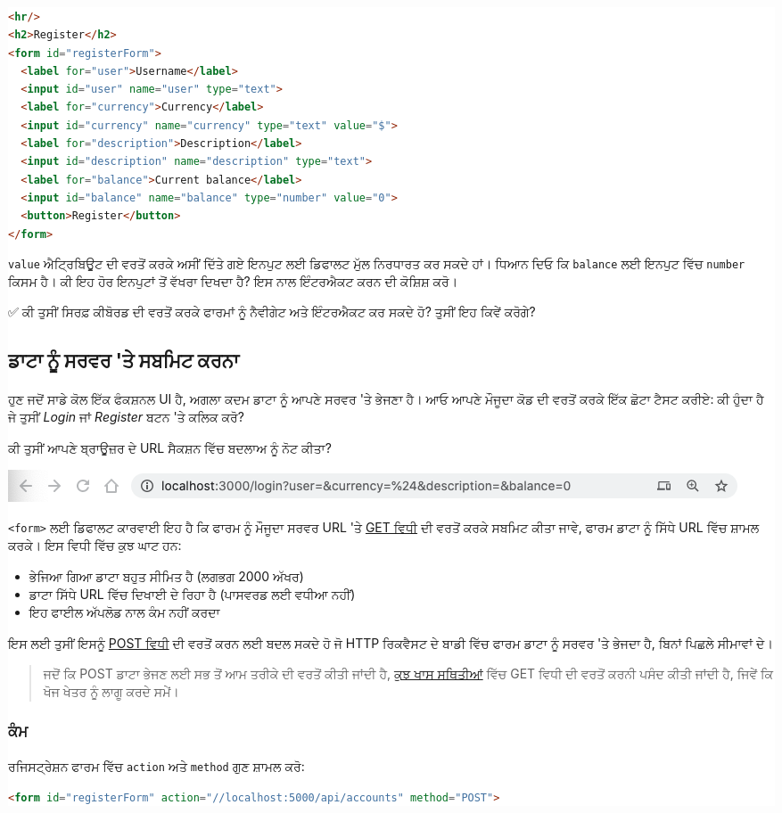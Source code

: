 ```html
<hr/>
<h2>Register</h2>
<form id="registerForm">
  <label for="user">Username</label>
  <input id="user" name="user" type="text">
  <label for="currency">Currency</label>
  <input id="currency" name="currency" type="text" value="$">
  <label for="description">Description</label>
  <input id="description" name="description" type="text">
  <label for="balance">Current balance</label>
  <input id="balance" name="balance" type="number" value="0">
  <button>Register</button>
</form>
```

`value` ਐਟ੍ਰਿਬਿਊਟ ਦੀ ਵਰਤੋਂ ਕਰਕੇ ਅਸੀਂ ਦਿੱਤੇ ਗਏ ਇਨਪੁਟ ਲਈ ਡਿਫਾਲਟ ਮੁੱਲ ਨਿਰਧਾਰਤ ਕਰ ਸਕਦੇ ਹਾਂ। ਧਿਆਨ ਦਿਓ ਕਿ `balance` ਲਈ ਇਨਪੁਟ ਵਿੱਚ `number` ਕਿਸਮ ਹੈ। ਕੀ ਇਹ ਹੋਰ ਇਨਪੁਟਾਂ ਤੋਂ ਵੱਖਰਾ ਦਿਖਦਾ ਹੈ? ਇਸ ਨਾਲ ਇੰਟਰਐਕਟ ਕਰਨ ਦੀ ਕੋਸ਼ਿਸ਼ ਕਰੋ।

✅ ਕੀ ਤੁਸੀਂ ਸਿਰਫ਼ ਕੀਬੋਰਡ ਦੀ ਵਰਤੋਂ ਕਰਕੇ ਫਾਰਮਾਂ ਨੂੰ ਨੈਵੀਗੇਟ ਅਤੇ ਇੰਟਰਐਕਟ ਕਰ ਸਕਦੇ ਹੋ? ਤੁਸੀਂ ਇਹ ਕਿਵੇਂ ਕਰੋਗੇ?

## ਡਾਟਾ ਨੂੰ ਸਰਵਰ 'ਤੇ ਸਬਮਿਟ ਕਰਨਾ

ਹੁਣ ਜਦੋਂ ਸਾਡੇ ਕੋਲ ਇੱਕ ਫੰਕਸ਼ਨਲ UI ਹੈ, ਅਗਲਾ ਕਦਮ ਡਾਟਾ ਨੂੰ ਆਪਣੇ ਸਰਵਰ 'ਤੇ ਭੇਜਣਾ ਹੈ। ਆਓ ਆਪਣੇ ਮੌਜੂਦਾ ਕੋਡ ਦੀ ਵਰਤੋਂ ਕਰਕੇ ਇੱਕ ਛੋਟਾ ਟੈਸਟ ਕਰੀਏ: ਕੀ ਹੁੰਦਾ ਹੈ ਜੇ ਤੁਸੀਂ *Login* ਜਾਂ *Register* ਬਟਨ 'ਤੇ ਕਲਿਕ ਕਰੋ?

ਕੀ ਤੁਸੀਂ ਆਪਣੇ ਬ੍ਰਾਊਜ਼ਰ ਦੇ URL ਸੈਕਸ਼ਨ ਵਿੱਚ ਬਦਲਾਅ ਨੂੰ ਨੋਟ ਕੀਤਾ?

![ਰਜਿਸਟਰ ਬਟਨ 'ਤੇ ਕਲਿਕ ਕਰਨ ਤੋਂ ਬਾਅਦ ਬ੍ਰਾਊਜ਼ਰ ਦੇ URL ਬਦਲਾਅ ਦਾ ਸਕ੍ਰੀਨਸ਼ਾਟ](../../../../translated_images/click-register.e89a30bf0d4bc9ca867dc537c4cea679a7c26368bd790969082f524fed2355bc.pa.png)

`<form>` ਲਈ ਡਿਫਾਲਟ ਕਾਰਵਾਈ ਇਹ ਹੈ ਕਿ ਫਾਰਮ ਨੂੰ ਮੌਜੂਦਾ ਸਰਵਰ URL 'ਤੇ [GET ਵਿਧੀ](https://www.w3.org/Protocols/rfc2616/rfc2616-sec9.html#sec9.3) ਦੀ ਵਰਤੋਂ ਕਰਕੇ ਸਬਮਿਟ ਕੀਤਾ ਜਾਵੇ, ਫਾਰਮ ਡਾਟਾ ਨੂੰ ਸਿੱਧੇ URL ਵਿੱਚ ਸ਼ਾਮਲ ਕਰਕੇ। ਇਸ ਵਿਧੀ ਵਿੱਚ ਕੁਝ ਘਾਟ ਹਨ:

- ਭੇਜਿਆ ਗਿਆ ਡਾਟਾ ਬਹੁਤ ਸੀਮਿਤ ਹੈ (ਲਗਭਗ 2000 ਅੱਖਰ)
- ਡਾਟਾ ਸਿੱਧੇ URL ਵਿੱਚ ਦਿਖਾਈ ਦੇ ਰਿਹਾ ਹੈ (ਪਾਸਵਰਡ ਲਈ ਵਧੀਆ ਨਹੀਂ)
- ਇਹ ਫਾਈਲ ਅੱਪਲੋਡ ਨਾਲ ਕੰਮ ਨਹੀਂ ਕਰਦਾ

ਇਸ ਲਈ ਤੁਸੀਂ ਇਸਨੂੰ [POST ਵਿਧੀ](https://www.w3.org/Protocols/rfc2616/rfc2616-sec9.html#sec9.5) ਦੀ ਵਰਤੋਂ ਕਰਨ ਲਈ ਬਦਲ ਸਕਦੇ ਹੋ ਜੋ HTTP ਰਿਕਵੈਸਟ ਦੇ ਬਾਡੀ ਵਿੱਚ ਫਾਰਮ ਡਾਟਾ ਨੂੰ ਸਰਵਰ 'ਤੇ ਭੇਜਦਾ ਹੈ, ਬਿਨਾਂ ਪਿਛਲੇ ਸੀਮਾਵਾਂ ਦੇ।

> ਜਦੋਂ ਕਿ POST ਡਾਟਾ ਭੇਜਣ ਲਈ ਸਭ ਤੋਂ ਆਮ ਤਰੀਕੇ ਦੀ ਵਰਤੋਂ ਕੀਤੀ ਜਾਂਦੀ ਹੈ, [ਕੁਝ ਖਾਸ ਸਥਿਤੀਆਂ](https://www.w3.org/2001/tag/doc/whenToUseGet.html) ਵਿੱਚ GET ਵਿਧੀ ਦੀ ਵਰਤੋਂ ਕਰਨੀ ਪਸੰਦ ਕੀਤੀ ਜਾਂਦੀ ਹੈ, ਜਿਵੇਂ ਕਿ ਖੋਜ ਖੇਤਰ ਨੂੰ ਲਾਗੂ ਕਰਦੇ ਸਮੇਂ।

### ਕੰਮ

ਰਜਿਸਟ੍ਰੇਸ਼ਨ ਫਾਰਮ ਵਿੱਚ `action` ਅਤੇ `method` ਗੁਣ ਸ਼ਾਮਲ ਕਰੋ:

```html
<form id="registerForm" action="//localhost:5000/api/accounts" method="POST">
```
